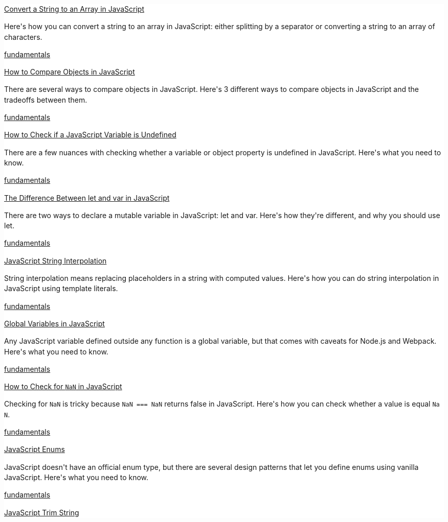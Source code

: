 [Convert a String to an Array in JavaScript](https://masteringjs.io/tutorials/fundamentals/convert-string-to-array)

Here's how you can convert a string to an array in JavaScript: either splitting by a separator or converting a string to an array of characters.

[fundamentals](https://masteringjs.io/fundamentals)

[How to Compare Objects in JavaScript](https://masteringjs.io/tutorials/fundamentals/compare-objects)

There are several ways to compare objects in JavaScript. Here's 3 different ways to compare objects in JavaScript and the tradeoffs between them.

[fundamentals](https://masteringjs.io/fundamentals)

[How to Check if a JavaScript Variable is Undefined](https://masteringjs.io/tutorials/fundamentals/undefined-check)

There are a few nuances with checking whether a variable or object property is undefined in JavaScript. Here's what you need to know.

[fundamentals](https://masteringjs.io/fundamentals)

[The Difference Between let and var in JavaScript](https://masteringjs.io/tutorials/fundamentals/let-vs-var)

There are two ways to declare a mutable variable in JavaScript: let and var. Here's how they're different, and why you should use let.

[fundamentals](https://masteringjs.io/fundamentals)

[JavaScript String Interpolation](https://masteringjs.io/tutorials/fundamentals/string-interpolation)

String interpolation means replacing placeholders in a string with computed values. Here's how you can do string interpolation in JavaScript using template literals.

[fundamentals](https://masteringjs.io/fundamentals)

[Global Variables in JavaScript](https://masteringjs.io/tutorials/fundamentals/global-variable)

Any JavaScript variable defined outside any function is a global variable, but that comes with caveats for Node.js and Webpack. Here's what you need to know.

[fundamentals](https://masteringjs.io/fundamentals)

[How to Check for `NaN` in JavaScript](https://masteringjs.io/tutorials/fundamentals/check-nan)

Checking for `NaN` is tricky because `NaN === NaN` returns false in JavaScript. Here's how you can check whether a value is equal `NaN`.

[fundamentals](https://masteringjs.io/fundamentals)

[JavaScript Enums](https://masteringjs.io/tutorials/fundamentals/enum)

JavaScript doesn't have an official enum type, but there are several design patterns that let you define enums using vanilla JavaScript. Here's what you need to know.

[fundamentals](https://masteringjs.io/fundamentals)

[JavaScript Trim String](https://masteringjs.io/tutorials/fundamentals/trim-string)

